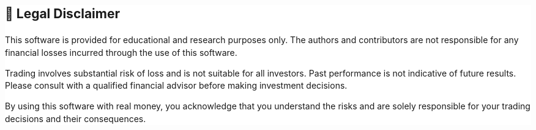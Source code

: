 ## 📝 Legal Disclaimer

This software is provided for educational and research purposes only. The authors and contributors are not responsible for any financial losses incurred through the use of this software. 

Trading involves substantial risk of loss and is not suitable for all investors. Past performance is not indicative of future results. Please consult with a qualified financial advisor before making investment decisions.

By using this software with real money, you acknowledge that you understand the risks and are solely responsible for your trading decisions and their consequences.
